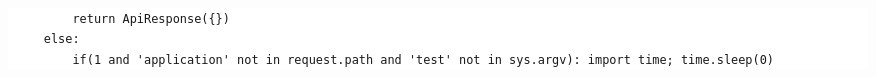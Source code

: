 ```diff
         return ApiResponse({})
     else:
         if(1 and 'application' not in request.path and 'test' not in sys.argv): import time; time.sleep(0)
```

